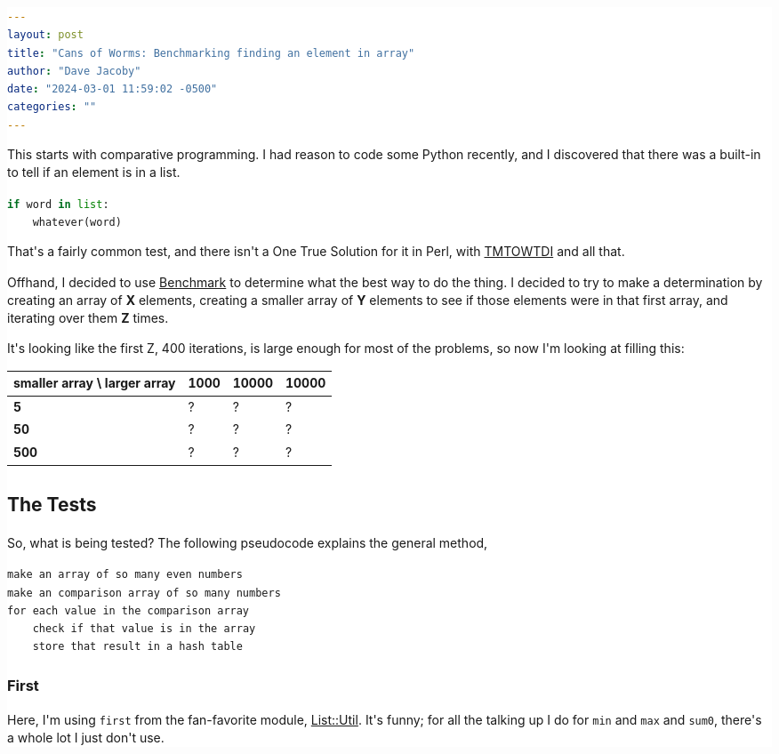 ```yaml
---
layout: post
title: "Cans of Worms: Benchmarking finding an element in array"
author: "Dave Jacoby"
date: "2024-03-01 11:59:02 -0500"
categories: ""
---
```


This starts with comparative programming. I had reason to code some Python recently, and I discovered that there was a built-in to tell if an element is in a list.

```python
if word in list:
    whatever(word)
```

That's a fairly common test, and there isn't a One True Solution for it in Perl, with [TMTOWTDI](https://en.wikipedia.org/wiki/Perl#Philosophy) and all that.

Offhand, I decided to use [Benchmark](https://metacpan.org/pod/Benchmark) to determine what the best way to do the thing. I decided to try to make a determination by creating an array of **X** elements, creating a smaller array of **Y** elements to see if those elements were in that first array, and iterating over them **Z** times.

It's looking like the first Z, 400 iterations, is large enough for most of the problems, so now I'm looking at filling this:

| smaller array \ larger array | 1000 | 10000 | 10000 |
| ---------------------------- | ---- | ----- | ----- |
| **5**                        | ?    | ?     | ?     |
| **50**                       | ?    | ?     | ?     |
| **500**                      | ?    | ?     | ?     |

## The Tests

So, what is being tested? The following pseudocode explains the general method,

```text
make an array of so many even numbers
make an comparison array of so many numbers
for each value in the comparison array
    check if that value is in the array
    store that result in a hash table
```

### First

Here, I'm using `first` from the fan-favorite module, [List::Util](https://metacpan.org/pod/List::Util). It's funny; for all the talking up I do for `min` and `max` and `sum0`, there's a whole lot I just don't use.

